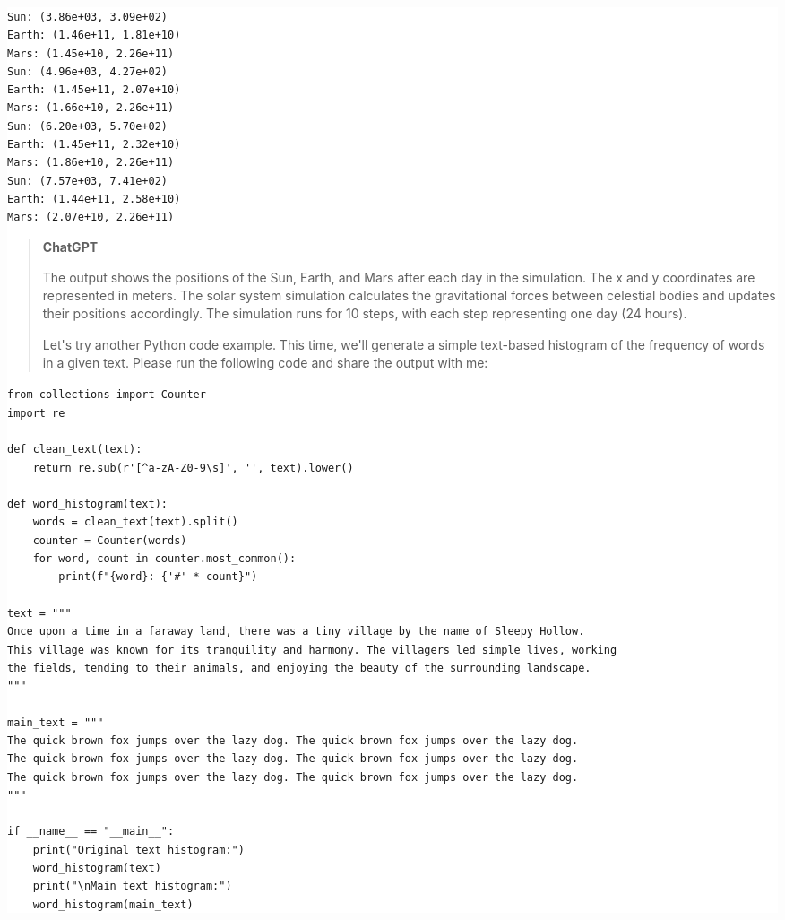 ```
Sun: (3.86e+03, 3.09e+02)
Earth: (1.46e+11, 1.81e+10)
Mars: (1.45e+10, 2.26e+11)
Sun: (4.96e+03, 4.27e+02)
Earth: (1.45e+11, 2.07e+10)
Mars: (1.66e+10, 2.26e+11)
Sun: (6.20e+03, 5.70e+02)
Earth: (1.45e+11, 2.32e+10)
Mars: (1.86e+10, 2.26e+11)
Sun: (7.57e+03, 7.41e+02)
Earth: (1.44e+11, 2.58e+10)
Mars: (2.07e+10, 2.26e+11)
```

> **ChatGPT**
> 
> The output shows the positions of the Sun, Earth, and Mars after each day in the simulation. The x and y coordinates are represented in meters. The solar system simulation calculates the gravitational forces between celestial bodies and updates their positions accordingly. The simulation runs for 10 steps, with each step representing one day (24 hours).
>
> Let's try another Python code example. This time, we'll generate a simple text-based histogram of the frequency of words in a given text. Please run the following code and share the output with me:

```
from collections import Counter
import re

def clean_text(text):
    return re.sub(r'[^a-zA-Z0-9\s]', '', text).lower()

def word_histogram(text):
    words = clean_text(text).split()
    counter = Counter(words)
    for word, count in counter.most_common():
        print(f"{word}: {'#' * count}")

text = """
Once upon a time in a faraway land, there was a tiny village by the name of Sleepy Hollow.
This village was known for its tranquility and harmony. The villagers led simple lives, working
the fields, tending to their animals, and enjoying the beauty of the surrounding landscape.
"""

main_text = """
The quick brown fox jumps over the lazy dog. The quick brown fox jumps over the lazy dog.
The quick brown fox jumps over the lazy dog. The quick brown fox jumps over the lazy dog.
The quick brown fox jumps over the lazy dog. The quick brown fox jumps over the lazy dog.
"""

if __name__ == "__main__":
    print("Original text histogram:")
    word_histogram(text)
    print("\nMain text histogram:")
    word_histogram(main_text)

```
